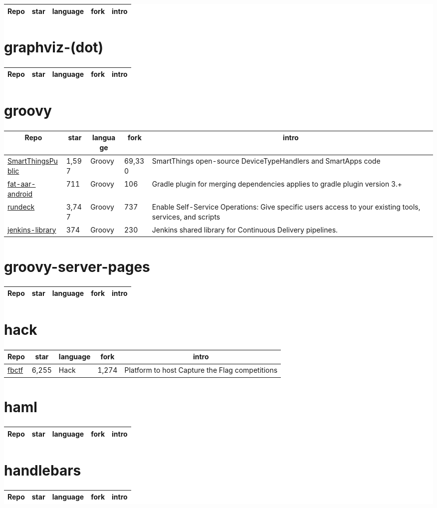 Repo|star|language|fork|intro
-|-|-|-|-



# graphviz-(dot)

Repo|star|language|fork|intro
-|-|-|-|-



# groovy

Repo|star|language|fork|intro
-|-|-|-|-
[SmartThingsPublic](https://github.com/SmartThingsCommunity/SmartThingsPublic)|1,597|Groovy|69,330|SmartThings open-source DeviceTypeHandlers and SmartApps code
[fat-aar-android](https://github.com/kezong/fat-aar-android)|711|Groovy|106|Gradle plugin for merging dependencies applies to gradle plugin version 3.+
[rundeck](https://github.com/rundeck/rundeck)|3,747|Groovy|737|Enable Self-Service Operations: Give specific users access to your existing tools, services, and scripts
[jenkins-library](https://github.com/SAP/jenkins-library)|374|Groovy|230|Jenkins shared library for Continuous Delivery pipelines.


# groovy-server-pages

Repo|star|language|fork|intro
-|-|-|-|-



# hack

Repo|star|language|fork|intro
-|-|-|-|-
[fbctf](https://github.com/facebookarchive/fbctf)|6,255|Hack|1,274|Platform to host Capture the Flag competitions


# haml

Repo|star|language|fork|intro
-|-|-|-|-



# handlebars

Repo|star|language|fork|intro
-|-|-|-|-
